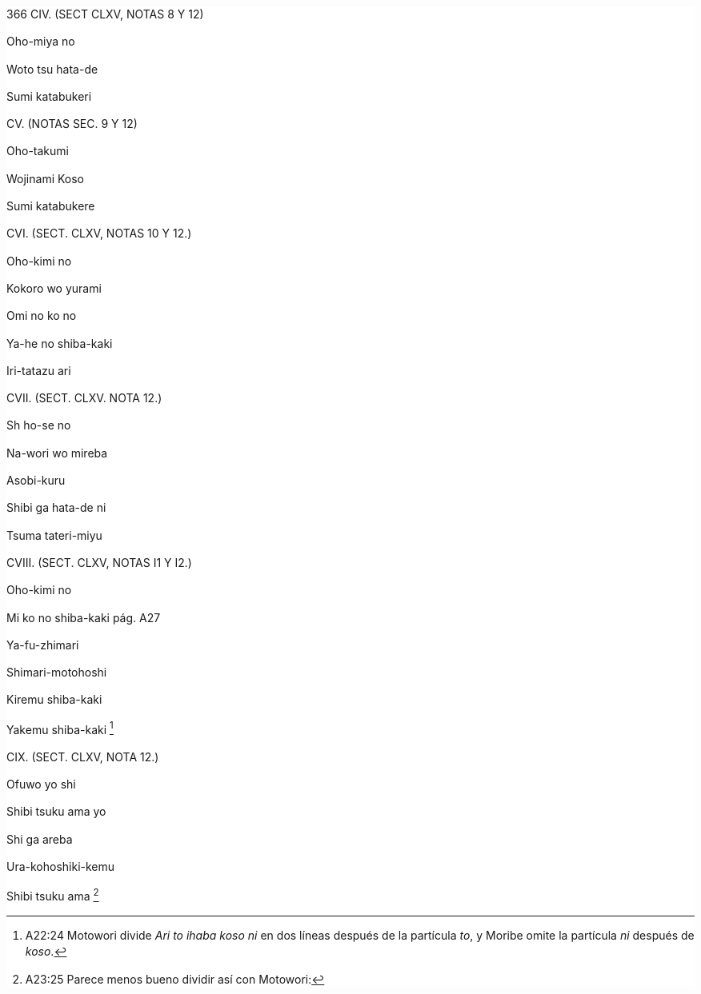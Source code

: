 366 CIV. (SECT CLXV, NOTAS 8 Y 12)

Oho-miya no

Woto tsu hata-de

Sumi katabukeri

CV. (NOTAS SEC. 9 Y 12)

Oho-takumi

Wojinami Koso

Sumi katabukere

CVI. (SECT. CLXV, NOTAS 10 Y 12.)

Oho-kimi no

Kokoro wo yurami

Omi no ko no

Ya-he no shiba-kaki

Iri-tatazu ari

CVII. (SECT. CLXV. NOTA 12.)

Sh ho-se no

Na-wori wo mireba

Asobi-kuru

Shibi ga hata-de ni

Tsuma tateri-miyu

CVIII. (SECT. CLXV, NOTAS I1 Y I2.)

Oho-kimi no

Mi ko no shiba-kaki pág. A27

Ya-fu-zhimari

Shimari-motohoshi

Kiremu shiba-kaki

Yakemu shiba-kaki [^2436]

CIX. (SECT. CLXV, NOTA 12.)

Ofuwo yo shi

Shibi tsuku ama yo

Shi ga areba

Ura-kohoshiki-kemu

Shibi tsuku ama [^2437]


[^2413]: A1:1 Existen pocas interpretaciones diferentes del texto de estos poemas. Cuando las hay, el traductor se ha guiado por las decisiones de Motowori y Moribe. En ocasiones, estas dos autoridades difieren en cuanto a la división de las palabras en versos, y Moribe, en particular, no duda en proponer las correcciones que considera necesarias. El traductor se ha ceñido al texto tradicional en casi todos los casos, pero incluye en notas a pie de página las correcciones que merecen mención. Si bien la división de versos de Moribe es en casi todos los casos preferible a la de Motowori, en este caso se ha adoptado generalmente.
[^2414]: A3:2 Motowori lee _Magishi Atane tsuki_ como dos líneas.
[^2415]: A3:3 Motowori lee _Sagiri ni Tatamu zo_ como dos líneas.
[^2416]: A4:4 Motowori lee _Mitani Futa watarasu_ como dos líneas.
[^2417]: A5:5 Motowori lee _Uda no Taka-ki ni_ como dos líneas.
[^2418]: R5:6 Moribe modifica _haru_ por _hari_.
[^2419]: A5:7 Motowori divide estas líneas así: _Tachi-soba no mi no Nakeku we_.
[^2420]: A9:8 Motowori lee _gomoreru_ como una línea por sí misma, y ​​de manera similar _uruhashi_ como una línea por sí misma.
[^2421]: A9:9 Moribe restituye la lectura del primer verso de este poema a _Naduzki-ta no_, y tanto él como Motowori sugieren versos finales conjeturales para complementar el texto evidentemente incompleto. Los de Moribe son muy elegantes:
[^2422]: A10:10 Moribe lee _Umi-ga ha isahofu_ como una sola línea. Es difícil, con cualquier método de división, encontrar el ritmo en esta canción.
[^2423]: A11:11 Motowori, curiosamente, divide _Mi ki no_ _Aya ni_ en dos versos. La sílaba _ki_ del último verso de la canción la aporta Moribe.
[^2424]: A11:12 Motowori divide estos versos así: _Han ami ha shi_ _Hishi nasu_. También propone aquí dividir el poema en dos.
[^2425]: A12:13 Motowori divide estas líneas así: _Mayo-gaki ko ni_. _Tara kaki_.
[^2426]: A12:14 El texto defectuoso de esta línea se restaura con la ayuda del pasaje paralelo en las «Crónicas».
[^2427]: A13:15 Moribe propone enmendar la segunda mitad de este poema para
[^2428]: A14:16 Cerca del comienzo de esta canción, Motowori divide los versos de esta manera:
[^2429]: A14:17 Ver sección. CXXII, Nota, 4 para esta palabra dudosa.
[^2430]: A15:18 Motowori divide esta línea en dos, así:
[^2431]: A16:19 En lugar de estas largas líneas finales, Motowori divide así:
[^2432]: A16:20 Motowori lee las palabras _Hara ni aru_ como una línea separada.
[^2433]: A20:21 Moribe, siguiendo la lectura de las «Crónicas», omite la posposición _no_ después de _Karu_; y Motowori lee _hato no_ como una línea por sí sola.
[^2434]: A21:22 Moribe añadiría a la palabra _ashi_ el honorífico _mi_, que encuentra en un manuscrito antiguo. La métrica se beneficiaría con esta enmienda del verso.
[^2435]: A21:23 Esta es la enmienda de Moribe a la lectura habitual _ka_.
[^2436]: A22:24 Motowori divide _Ari to ihaba koso ni_ en dos líneas después de la partícula _to_, y Moribe omite la partícula _ni_ después de _koso_.
[^2437]: A23:25 Parece menos bueno dividir así con Motowori:
[^2438]: A24:26 Motowori divide las líneas de esta canción de esta manera:
[^2439]: A25:27 Motowori divide esta línea en dos, así:
[^2440]: A25:28 Motowori divide esta línea en dos después de la palabra _ha-biro_.
[^2441]: A27:29 La propuesta de Moribe de enmendar _yakemu_ por _yaremu_ sería aceptable si estuviera respaldada por la autoridad de algún texto.
[^2442]: A27:30 La edición de Motowori y la mayoría de los otros textos tienen _shibi_ como la última palabra, pero la enmienda de Moribe a _ama_ es necesaria para el sentido, y tiene al menos la autoridad de un manuscrito para apoyarla.